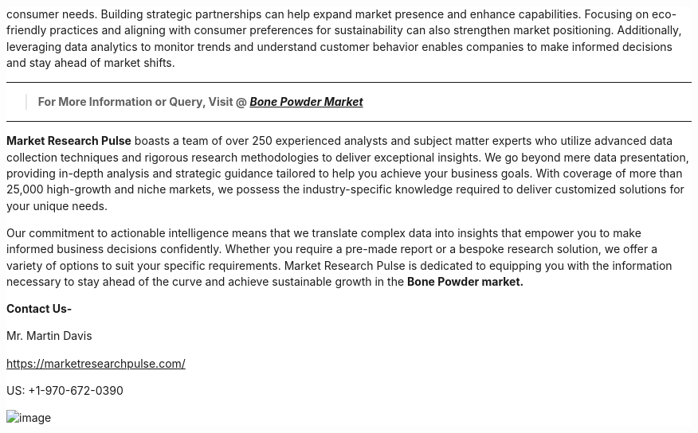 consumer needs. Building strategic partnerships can help expand market presence and enhance capabilities. Focusing on eco-friendly practices and aligning with consumer preferences for sustainability can also strengthen market positioning. Additionally, leveraging data analytics to monitor trends and understand customer behavior enables companies to make informed decisions and stay ahead of market shifts.</p><hr /><blockquote><p><strong>For More Information or Query, Visit @&nbsp;<em><a href="https://marketresearchpulse.com/report/113354/bone-powder-market?utm_source=Linkedin&utm_medium=030">Bone Powder Market</a></em></strong></p></blockquote><hr /><p><strong>Market Research Pulse</strong> boasts a team of over 250 experienced analysts and subject matter experts who utilize advanced data collection techniques and rigorous research methodologies to deliver exceptional insights. We go beyond mere data presentation, providing in-depth analysis and strategic guidance tailored to help you achieve your business goals. With coverage of more than 25,000 high-growth and niche markets, we possess the industry-specific knowledge required to deliver customized solutions for your unique needs.</p><p>Our commitment to actionable intelligence means that we translate complex data into insights that empower you to make informed business decisions confidently. Whether you require a pre-made report or a bespoke research solution, we offer a variety of options to suit your specific requirements. Market Research Pulse is dedicated to equipping you with the information necessary to stay ahead of the curve and achieve sustainable growth in the <strong>Bone Powder market.</strong></p><p><strong>Contact Us-</strong></p><p>Mr. Martin Davis</p><p>https://marketresearchpulse.com/</p><p>US: +1-970-672-0390</p>
![image](https://github.com/user-attachments/assets/b853b1fb-e717-48f4-ad8a-63af50b09bc5)
